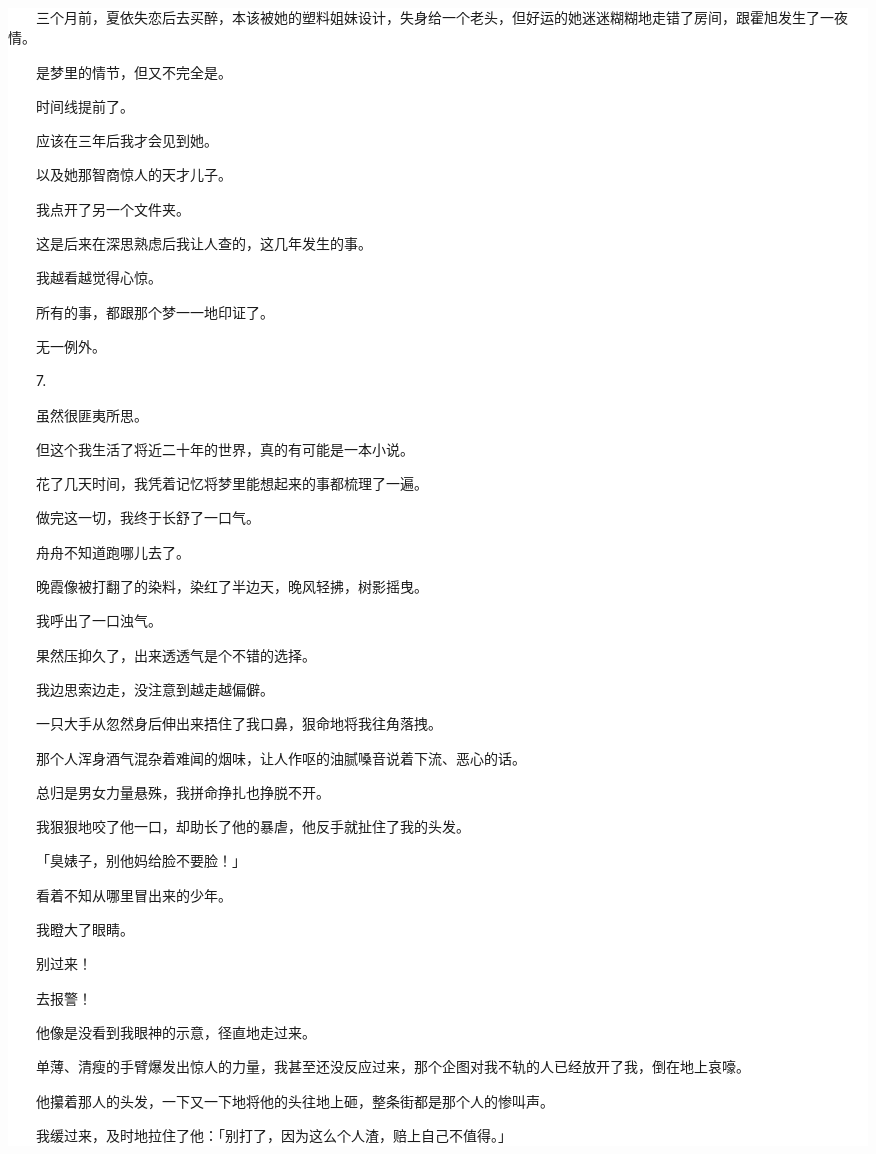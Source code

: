 &emsp;&emsp;三个月前，夏依失恋后去买醉，本该被她的塑料姐妹设计，失身给一个老头，但好运的她迷迷糊糊地走错了房间，跟霍旭发生了一夜情。  
  
&emsp;&emsp;是梦里的情节，但又不完全是。  
  
&emsp;&emsp;时间线提前了。  
  
&emsp;&emsp;应该在三年后我才会见到她。  
  
&emsp;&emsp;以及她那智商惊人的天才儿子。  
  
&emsp;&emsp;我点开了另一个文件夹。  
  
&emsp;&emsp;这是后来在深思熟虑后我让人查的，这几年发生的事。  
  
&emsp;&emsp;我越看越觉得心惊。  
  
&emsp;&emsp;所有的事，都跟那个梦一一地印证了。  
  
&emsp;&emsp;无一例外。  
  
&emsp;&emsp;7.  
  
&emsp;&emsp;虽然很匪夷所思。  
  
&emsp;&emsp;但这个我生活了将近二十年的世界，真的有可能是一本小说。  
  
&emsp;&emsp;花了几天时间，我凭着记忆将梦里能想起来的事都梳理了一遍。  
  
&emsp;&emsp;做完这一切，我终于长舒了一口气。  
  
&emsp;&emsp;舟舟不知道跑哪儿去了。  
  
&emsp;&emsp;晚霞像被打翻了的染料，染红了半边天，晚风轻拂，树影摇曳。  
  
&emsp;&emsp;我呼出了一口浊气。  
  
&emsp;&emsp;果然压抑久了，出来透透气是个不错的选择。  
  
&emsp;&emsp;我边思索边走，没注意到越走越偏僻。  
  
&emsp;&emsp;一只大手从忽然身后伸出来捂住了我口鼻，狠命地将我往角落拽。  
  
&emsp;&emsp;那个人浑身酒气混杂着难闻的烟味，让人作呕的油腻嗓音说着下流、恶心的话。  
  
&emsp;&emsp;总归是男女力量悬殊，我拼命挣扎也挣脱不开。  
  
&emsp;&emsp;我狠狠地咬了他一口，却助长了他的暴虐，他反手就扯住了我的头发。  
  
&emsp;&emsp;「臭婊子，别他妈给脸不要脸！」  
  
&emsp;&emsp;看着不知从哪里冒出来的少年。  
  
&emsp;&emsp;我瞪大了眼睛。  
  
&emsp;&emsp;别过来！  
  
&emsp;&emsp;去报警！  
  
&emsp;&emsp;他像是没看到我眼神的示意，径直地走过来。  
  
&emsp;&emsp;单薄、清瘦的手臂爆发出惊人的力量，我甚至还没反应过来，那个企图对我不轨的人已经放开了我，倒在地上哀嚎。  
  
&emsp;&emsp;他攥着那人的头发，一下又一下地将他的头往地上砸，整条街都是那个人的惨叫声。  
  
&emsp;&emsp;我缓过来，及时地拉住了他：「别打了，因为这么个人渣，赔上自己不值得。」  
  